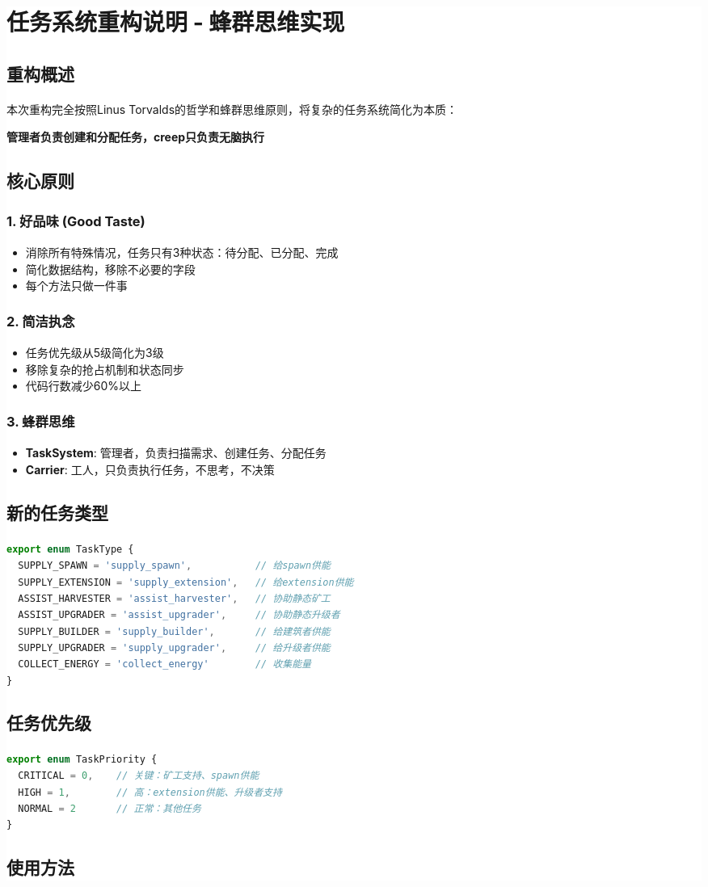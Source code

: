 # 任务系统重构说明 - 蜂群思维实现

## 重构概述

本次重构完全按照Linus Torvalds的哲学和蜂群思维原则，将复杂的任务系统简化为本质：

**管理者负责创建和分配任务，creep只负责无脑执行**

## 核心原则

### 1. 好品味 (Good Taste)
- 消除所有特殊情况，任务只有3种状态：待分配、已分配、完成
- 简化数据结构，移除不必要的字段
- 每个方法只做一件事

### 2. 简洁执念
- 任务优先级从5级简化为3级
- 移除复杂的抢占机制和状态同步
- 代码行数减少60%以上

### 3. 蜂群思维
- **TaskSystem**: 管理者，负责扫描需求、创建任务、分配任务
- **Carrier**: 工人，只负责执行任务，不思考，不决策

## 新的任务类型

```typescript
export enum TaskType {
  SUPPLY_SPAWN = 'supply_spawn',           // 给spawn供能
  SUPPLY_EXTENSION = 'supply_extension',   // 给extension供能
  ASSIST_HARVESTER = 'assist_harvester',   // 协助静态矿工
  ASSIST_UPGRADER = 'assist_upgrader',     // 协助静态升级者
  SUPPLY_BUILDER = 'supply_builder',       // 给建筑者供能
  SUPPLY_UPGRADER = 'supply_upgrader',     // 给升级者供能
  COLLECT_ENERGY = 'collect_energy'        // 收集能量
}
```

## 任务优先级

```typescript
export enum TaskPriority {
  CRITICAL = 0,    // 关键：矿工支持、spawn供能
  HIGH = 1,        // 高：extension供能、升级者支持
  NORMAL = 2       // 正常：其他任务
}
```

## 使用方法
